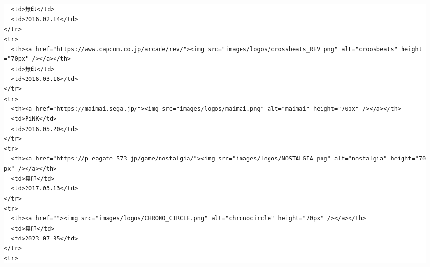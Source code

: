       <td>無印</td>
      <td>2016.02.14</td>
    </tr>
    <tr>
      <th><a href="https://www.capcom.co.jp/arcade/rev/"><img src="images/logos/crossbeats_REV.png" alt="croosbeats" height="70px" /></a></th>
      <td>無印</td>
      <td>2016.03.16</td>
    </tr>
    <tr>
      <th><a href="https://maimai.sega.jp/"><img src="images/logos/maimai.png" alt="maimai" height="70px" /></a></th>
      <td>PiNK</td>
      <td>2016.05.20</td>
    </tr>
    <tr>
      <th><a href="https://p.eagate.573.jp/game/nostalgia/"><img src="images/logos/NOSTALGIA.png" alt="nostalgia" height="70px" /></a></th>
      <td>無印</td>
      <td>2017.03.13</td>
    </tr>
    <tr>
      <th><a href=""><img src="images/logos/CHRONO_CIRCLE.png" alt="chronocircle" height="70px" /></a></th>
      <td>無印</td>
      <td>2023.07.05</td>
    </tr>
    <tr>